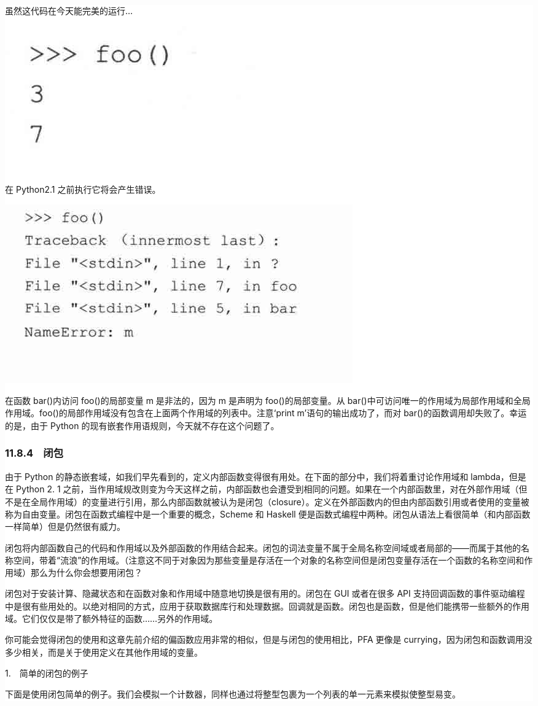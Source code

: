虽然这代码在今天能完美的运行…

![](img/00962.jpg)

在 Python2.1 之前执行它将会产生错误。

![](img/01481.jpg)

在函数 bar()内访问 foo()的局部变量 m 是非法的，因为 m 是声明为 foo()的局部变量。从 bar()中可访问唯一的作用域为局部作用域和全局作用域。foo()的局部作用域没有包含在上面两个作用域的列表中。注意‘print m’语句的输出成功了，而对 bar()的函数调用却失败了。幸运的是，由于 Python 的现有嵌套作用语规则，今天就不存在这个问题了。

### 11.8.4　闭包

由于 Python 的静态嵌套域，如我们早先看到的，定义内部函数变得很有用处。在下面的部分中，我们将着重讨论作用域和 lambda，但是在 Python 2\. 1 之前，当作用域规改则变为今天这样之前，内部函数也会遭受到相同的问题。如果在一个内部函数里，对在外部作用域（但不是在全局作用域）的变量进行引用，那么内部函数就被认为是闭包（closure）。定义在外部函数内的但由内部函数引用或者使用的变量被称为自由变量。闭包在函数式编程中是一个重要的概念，Scheme 和 Haskell 便是函数式编程中两种。闭包从语法上看很简单（和内部函数一样简单）但是仍然很有威力。

闭包将内部函数自己的代码和作用域以及外部函数的作用结合起来。闭包的词法变量不属于全局名称空间域或者局部的——而属于其他的名称空间，带着“流浪”的作用域。（注意这不同于对象因为那些变量是存活在一个对象的名称空间但是闭包变量存活在一个函数的名称空间和作用域）那么为什么你会想要用闭包？

闭包对于安装计算、隐藏状态和在函数对象和作用域中随意地切换是很有用的。闭包在 GUI 或者在很多 API 支持回调函数的事件驱动编程中是很有些用处的。以绝对相同的方式，应用于获取数据库行和处理数据。回调就是函数。闭包也是函数，但是他们能携带一些额外的作用域。它们仅仅是带了额外特征的函数……另外的作用域。

你可能会觉得闭包的使用和这章先前介绍的偏函数应用非常的相似，但是与闭包的使用相比，PFA 更像是 currying，因为闭包和函数调用没多少相关，而是关于使用定义在其他作用域的变量。

1.　简单的闭包的例子

下面是使用闭包简单的例子。我们会模拟一个计数器，同样也通过将整型包裹为一个列表的单一元素来模拟使整型易变。
